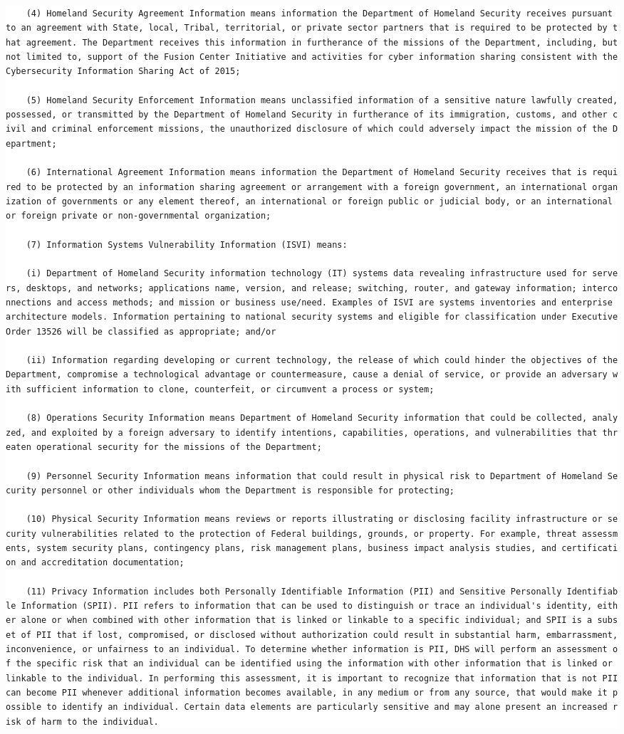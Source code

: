         (4) Homeland Security Agreement Information means information the Department of Homeland Security receives pursuant to an agreement with State, local, Tribal, territorial, or private sector partners that is required to be protected by that agreement. The Department receives this information in furtherance of the missions of the Department, including, but not limited to, support of the Fusion Center Initiative and activities for cyber information sharing consistent with the Cybersecurity Information Sharing Act of 2015;

        (5) Homeland Security Enforcement Information means unclassified information of a sensitive nature lawfully created, possessed, or transmitted by the Department of Homeland Security in furtherance of its immigration, customs, and other civil and criminal enforcement missions, the unauthorized disclosure of which could adversely impact the mission of the Department;

        (6) International Agreement Information means information the Department of Homeland Security receives that is required to be protected by an information sharing agreement or arrangement with a foreign government, an international organization of governments or any element thereof, an international or foreign public or judicial body, or an international or foreign private or non-governmental organization;

        (7) Information Systems Vulnerability Information (ISVI) means:

        (i) Department of Homeland Security information technology (IT) systems data revealing infrastructure used for servers, desktops, and networks; applications name, version, and release; switching, router, and gateway information; interconnections and access methods; and mission or business use/need. Examples of ISVI are systems inventories and enterprise architecture models. Information pertaining to national security systems and eligible for classification under Executive Order 13526 will be classified as appropriate; and/or

        (ii) Information regarding developing or current technology, the release of which could hinder the objectives of the Department, compromise a technological advantage or countermeasure, cause a denial of service, or provide an adversary with sufficient information to clone, counterfeit, or circumvent a process or system;

        (8) Operations Security Information means Department of Homeland Security information that could be collected, analyzed, and exploited by a foreign adversary to identify intentions, capabilities, operations, and vulnerabilities that threaten operational security for the missions of the Department;

        (9) Personnel Security Information means information that could result in physical risk to Department of Homeland Security personnel or other individuals whom the Department is responsible for protecting;

        (10) Physical Security Information means reviews or reports illustrating or disclosing facility infrastructure or security vulnerabilities related to the protection of Federal buildings, grounds, or property. For example, threat assessments, system security plans, contingency plans, risk management plans, business impact analysis studies, and certification and accreditation documentation;

        (11) Privacy Information includes both Personally Identifiable Information (PII) and Sensitive Personally Identifiable Information (SPII). PII refers to information that can be used to distinguish or trace an individual's identity, either alone or when combined with other information that is linked or linkable to a specific individual; and SPII is a subset of PII that if lost, compromised, or disclosed without authorization could result in substantial harm, embarrassment, inconvenience, or unfairness to an individual. To determine whether information is PII, DHS will perform an assessment of the specific risk that an individual can be identified using the information with other information that is linked or linkable to the individual. In performing this assessment, it is important to recognize that information that is not PII can become PII whenever additional information becomes available, in any medium or from any source, that would make it possible to identify an individual. Certain data elements are particularly sensitive and may alone present an increased risk of harm to the individual.
